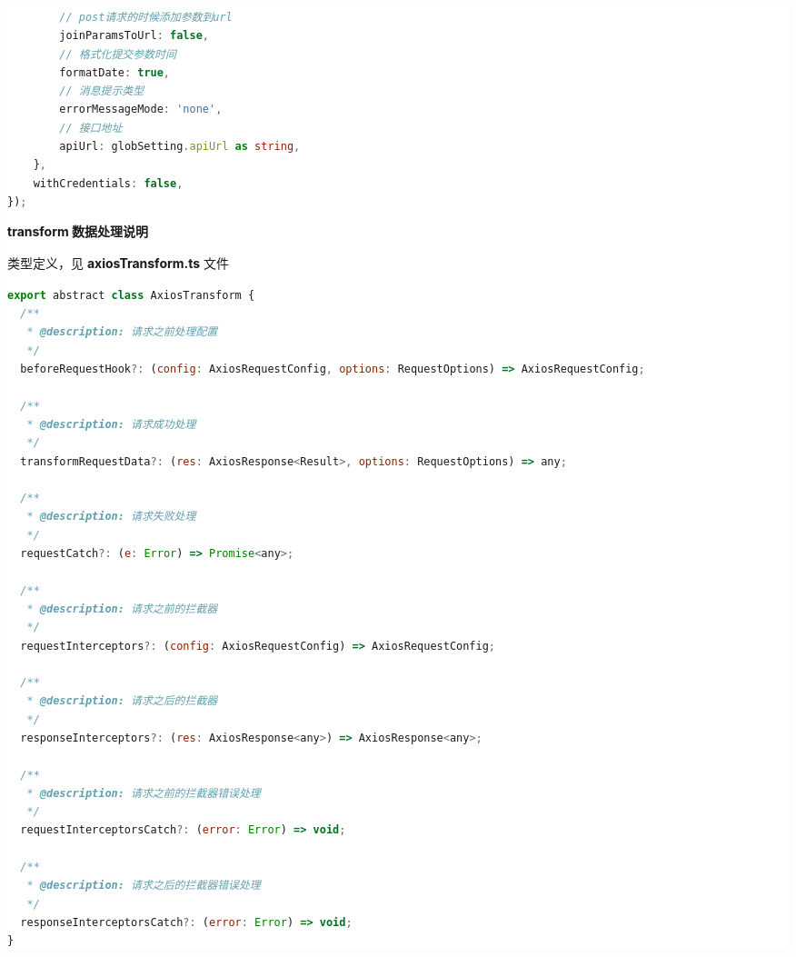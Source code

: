 ```ts
        // post请求的时候添加参数到url
        joinParamsToUrl: false,
        // 格式化提交参数时间
        formatDate: true,
        // 消息提示类型
        errorMessageMode: 'none',
        // 接口地址
        apiUrl: globSetting.apiUrl as string,
    },
    withCredentials: false,
});
```

**transform 数据处理说明**

类型定义，见 **axiosTransform.ts** 文件

```js
export abstract class AxiosTransform {
  /**
   * @description: 请求之前处理配置
   */
  beforeRequestHook?: (config: AxiosRequestConfig, options: RequestOptions) => AxiosRequestConfig;

  /**
   * @description: 请求成功处理
   */
  transformRequestData?: (res: AxiosResponse<Result>, options: RequestOptions) => any;

  /**
   * @description: 请求失败处理
   */
  requestCatch?: (e: Error) => Promise<any>;

  /**
   * @description: 请求之前的拦截器
   */
  requestInterceptors?: (config: AxiosRequestConfig) => AxiosRequestConfig;

  /**
   * @description: 请求之后的拦截器
   */
  responseInterceptors?: (res: AxiosResponse<any>) => AxiosResponse<any>;

  /**
   * @description: 请求之前的拦截器错误处理
   */
  requestInterceptorsCatch?: (error: Error) => void;

  /**
   * @description: 请求之后的拦截器错误处理
   */
  responseInterceptorsCatch?: (error: Error) => void;
}


```

